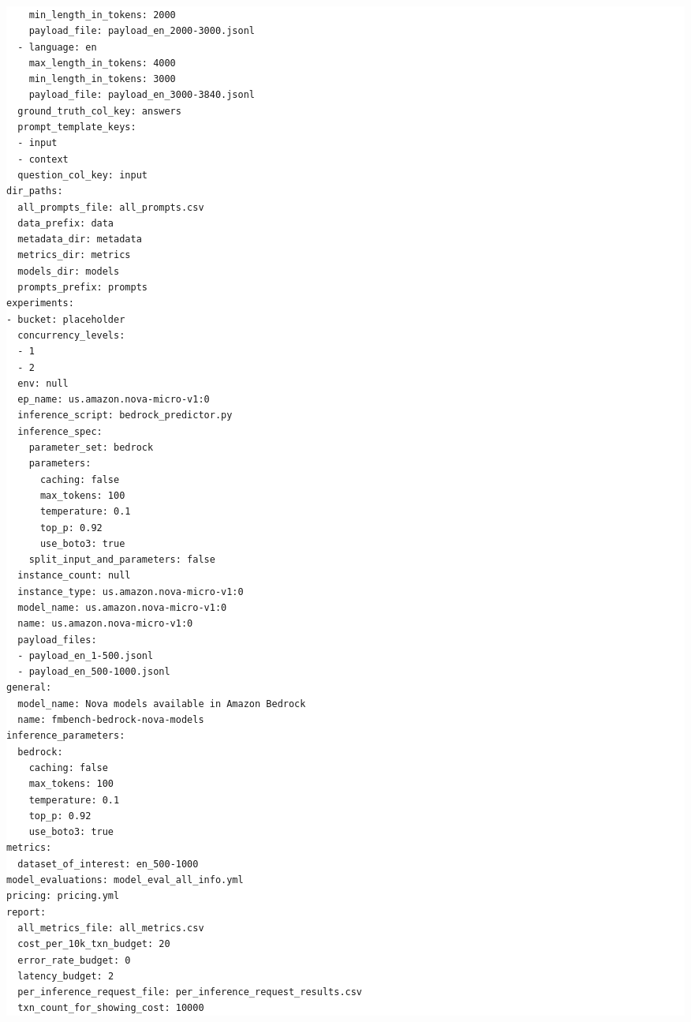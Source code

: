 ```.bash
    min_length_in_tokens: 2000
    payload_file: payload_en_2000-3000.jsonl
  - language: en
    max_length_in_tokens: 4000
    min_length_in_tokens: 3000
    payload_file: payload_en_3000-3840.jsonl
  ground_truth_col_key: answers
  prompt_template_keys:
  - input
  - context
  question_col_key: input
dir_paths:
  all_prompts_file: all_prompts.csv
  data_prefix: data
  metadata_dir: metadata
  metrics_dir: metrics
  models_dir: models
  prompts_prefix: prompts
experiments:
- bucket: placeholder
  concurrency_levels:
  - 1
  - 2
  env: null
  ep_name: us.amazon.nova-micro-v1:0
  inference_script: bedrock_predictor.py
  inference_spec:
    parameter_set: bedrock
    parameters:
      caching: false
      max_tokens: 100
      temperature: 0.1
      top_p: 0.92
      use_boto3: true
    split_input_and_parameters: false
  instance_count: null
  instance_type: us.amazon.nova-micro-v1:0
  model_name: us.amazon.nova-micro-v1:0
  name: us.amazon.nova-micro-v1:0
  payload_files:
  - payload_en_1-500.jsonl
  - payload_en_500-1000.jsonl
general:
  model_name: Nova models available in Amazon Bedrock
  name: fmbench-bedrock-nova-models
inference_parameters:
  bedrock:
    caching: false
    max_tokens: 100
    temperature: 0.1
    top_p: 0.92
    use_boto3: true
metrics:
  dataset_of_interest: en_500-1000
model_evaluations: model_eval_all_info.yml
pricing: pricing.yml
report:
  all_metrics_file: all_metrics.csv
  cost_per_10k_txn_budget: 20
  error_rate_budget: 0
  latency_budget: 2
  per_inference_request_file: per_inference_request_results.csv
  txn_count_for_showing_cost: 10000
```